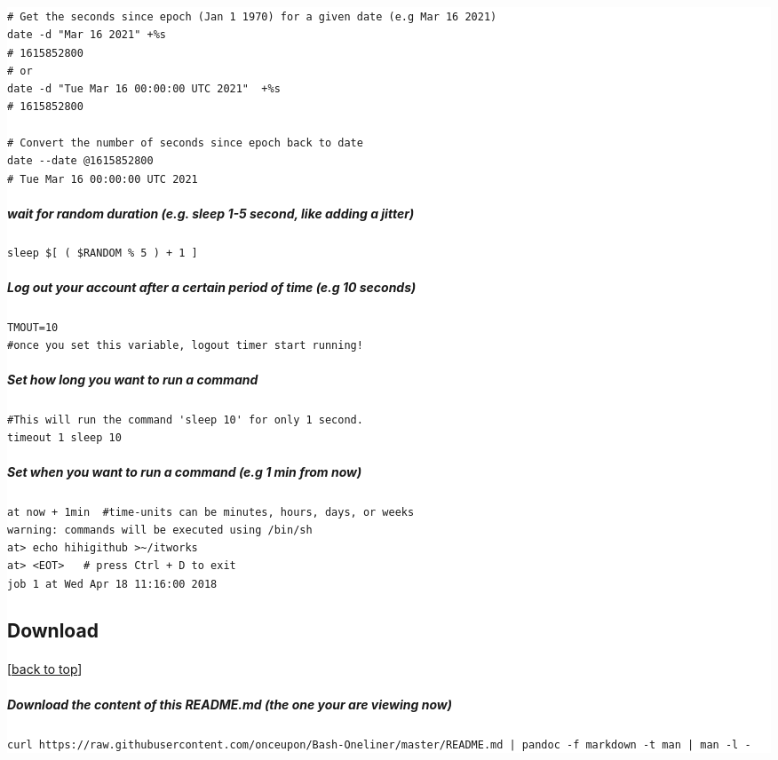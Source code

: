     # Get the seconds since epoch (Jan 1 1970) for a given date (e.g Mar 16 2021)
    date -d "Mar 16 2021" +%s
    # 1615852800
    # or
    date -d "Tue Mar 16 00:00:00 UTC 2021"  +%s
    # 1615852800 

    # Convert the number of seconds since epoch back to date
    date --date @1615852800
    # Tue Mar 16 00:00:00 UTC 2021 

##### wait for random duration (e.g. sleep 1-5 second, like adding a jitter)

    sleep $[ ( $RANDOM % 5 ) + 1 ] 

##### Log out your account after a certain period of time (e.g 10 seconds)

    TMOUT=10
    #once you set this variable, logout timer start running! 

##### Set how long you want to run a command

    #This will run the command 'sleep 10' for only 1 second.
    timeout 1 sleep 10 

##### Set when you want to run a command (e.g 1 min from now)

    at now + 1min  #time-units can be minutes, hours, days, or weeks
    warning: commands will be executed using /bin/sh
    at> echo hihigithub >~/itworks
    at> <EOT>   # press Ctrl + D to exit
    job 1 at Wed Apr 18 11:16:00 2018 

## Download

\[[back to top](#handy-bash-one-liners)]

##### Download the content of this README.md (the one your are viewing now)

    curl https://raw.githubusercontent.com/onceupon/Bash-Oneliner/master/README.md | pandoc -f markdown -t man | man -l -
